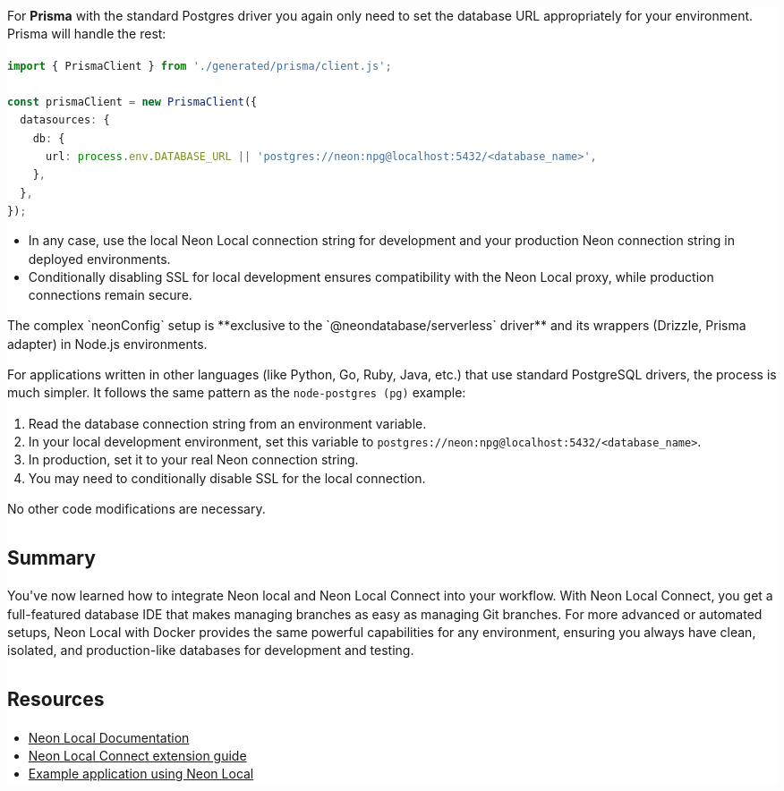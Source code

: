 For **Prisma** with the standard Postgres driver you again only need to set the database URL appropriately for your environment. Prisma will handle the rest:

```typescript
import { PrismaClient } from './generated/prisma/client.js';

const prismaClient = new PrismaClient({
  datasources: {
    db: {
      url: process.env.DATABASE_URL || 'postgres://neon:npg@localhost:5432/<database_name>',
    },
  },
});
```

- In any case, use the local Neon Local connection string for development and your production Neon connection string in deployed environments.
- Conditionally disabling SSL for local development ensures compatibility with the Neon Local proxy, while production connections remain secure.

</TabItem>
</Tabs>

<Admonition type="note" title="Other languages and drivers">
The complex `neonConfig` setup is **exclusive to the `@neondatabase/serverless` driver** and its wrappers (Drizzle, Prisma adapter) in Node.js environments.

For applications written in other languages (like Python, Go, Ruby, Java, etc.) that use standard PostgreSQL drivers, the process is much simpler. It follows the same pattern as the `node-postgres (pg)` example:

1.  Read the database connection string from an environment variable.
2.  In your local development environment, set this variable to `postgres://neon:npg@localhost:5432/<database_name>`.
3.  In production, set it to your real Neon connection string.
4.  You may need to conditionally disable SSL for the local connection.

No other code modifications are necessary.
</Admonition>

## Summary

You've now learned how to integrate Neon local and Neon Local Connect into your workflow. With Neon Local Connect, you get a full-featured database IDE that makes managing branches as easy as managing Git branches. For more advanced or automated setups, Neon Local with Docker provides the same powerful capabilities for any environment, ensuring you always have clean, isolated, and production-like databases for development and testing.

## Resources

- [Neon Local Documentation](/docs/local/neon-local)
- [Neon Local Connect extension guide](/docs/local/neon-local-vscode)
- [Example application using Neon Local](https://github.com/neondatabase-labs/neon-local-example-react-express-application)

<NeedHelp/>
